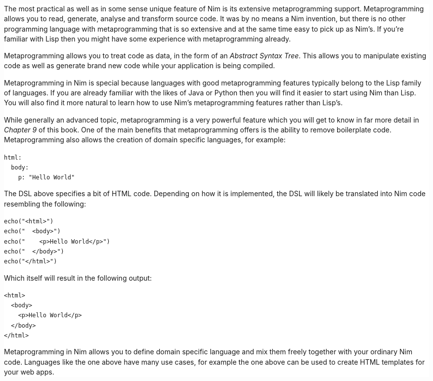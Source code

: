 
The most practical as well as in some sense unique feature of Nim is its extensive metaprogramming support. Metaprogramming allows you to read, generate, analyse and transform source code. It was by no means a Nim invention, but there is no other programming language with metaprogramming that is so extensive and at the same time easy to pick up as Nim’s. If you’re familiar with Lisp then you might have some experience with metaprogramming already.


Metaprogramming allows you to treat code as data, in the form of an *Abstract Syntax Tree*. This allows you to manipulate existing code as well as generate brand new code while your application is being compiled.


Metaprogramming in Nim is special because languages with good metaprogramming features typically belong to the Lisp family of languages. If you are already familiar with the likes of Java or Python then you will find it easier to start using Nim than Lisp. You will also find it more natural to learn how to use Nim’s metaprogramming features rather than Lisp’s.


While generally an advanced topic, metaprogramming is a very powerful feature which you will get to know in far more detail in *Chapter 9* of this book. One of the main benefits that metaprogramming offers is the ability to remove boilerplate code. Metaprogramming also allows the creation of domain specific languages, for example:




```
html:
  body:
    p: "Hello World"
```


The DSL above specifies a bit of HTML code. Depending on how it is implemented, the DSL will likely be translated into Nim code resembling the following:




```
echo("<html>")
echo("  <body>")
echo("    <p>Hello World</p>")
echo("  </body>")
echo("</html>")
```


Which itself will result in the following output:




```
<html>
  <body>
    <p>Hello World</p>
  </body>
</html>
```


Metaprogramming in Nim allows you to define domain specific language and mix them freely together with your ordinary Nim code. Languages like the one above have many use cases, for example the one above can be used to create HTML templates for your web apps.
